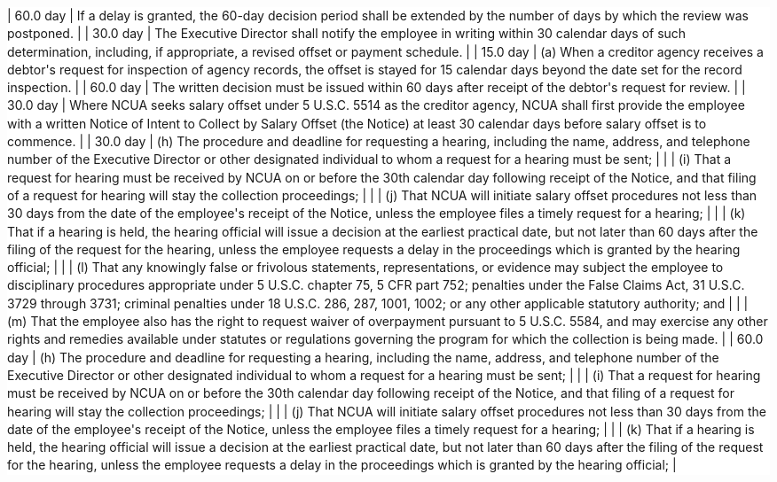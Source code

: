 | 60.0 day   | If a delay is granted, the 60-day decision period shall be extended by the number of days by which the review was postponed.                                                                                                                                                                                                                                                             |
| 30.0 day   | The Executive Director shall notify the employee in writing within 30 calendar days of such determination, including, if appropriate, a revised offset or payment schedule.                                                                                                                                                                                                              |
| 15.0 day   | (a) When a creditor agency receives a debtor's request for inspection of agency records, the offset is stayed for 15 calendar days beyond the date set for the record inspection.                                                                                                                                                                                                        |
| 60.0 day   | The written decision must be issued within 60 days after receipt of the debtor's request for review.                                                                                                                                                                                                                                                                                     |
| 30.0 day   | Where NCUA seeks salary offset under 5 U.S.C. 5514 as the creditor agency, NCUA shall first provide the employee with a written Notice of Intent to Collect by Salary Offset (the Notice) at least 30 calendar days before salary offset is to commence.                                                                                                                                 |
| 30.0 day   | (h) The procedure and deadline for requesting a hearing, including the name, address, and telephone number of the Executive Director or other designated individual to whom a request for a hearing must be sent;                                                                                                                                                                        |
|            |               (i) That a request for hearing must be received by NCUA on or before the 30th calendar day following receipt of the Notice, and that filing of a request for hearing will stay the collection proceedings;                                                                                                                                                                 |
|            |               (j) That NCUA will initiate salary offset procedures not less than 30 days from the date of the employee's receipt of the Notice, unless the employee files a timely request for a hearing;                                                                                                                                                                                |
|            |               (k) That if a hearing is held, the hearing official will issue a decision at the earliest practical date, but not later than 60 days after the filing of the request for the hearing, unless the employee requests a delay in the proceedings which is granted by the hearing official;                                                                                    |
|            |               (l) That any knowingly false or frivolous statements, representations, or evidence may subject the employee to disciplinary procedures appropriate under 5 U.S.C. chapter 75, 5 CFR part 752; penalties under the False Claims Act, 31 U.S.C. 3729 through 3731; criminal penalties under 18 U.S.C. 286, 287, 1001, 1002; or any other applicable statutory authority; and |
|            |               (m) That the employee also has the right to request waiver of overpayment pursuant to 5 U.S.C. 5584, and may exercise any other rights and remedies available under statutes or regulations governing the program for which the collection is being made.                                                                                                                  |
| 60.0 day   | (h) The procedure and deadline for requesting a hearing, including the name, address, and telephone number of the Executive Director or other designated individual to whom a request for a hearing must be sent;                                                                                                                                                                        |
|            |               (i) That a request for hearing must be received by NCUA on or before the 30th calendar day following receipt of the Notice, and that filing of a request for hearing will stay the collection proceedings;                                                                                                                                                                 |
|            |               (j) That NCUA will initiate salary offset procedures not less than 30 days from the date of the employee's receipt of the Notice, unless the employee files a timely request for a hearing;                                                                                                                                                                                |
|            |               (k) That if a hearing is held, the hearing official will issue a decision at the earliest practical date, but not later than 60 days after the filing of the request for the hearing, unless the employee requests a delay in the proceedings which is granted by the hearing official;                                                                                    |